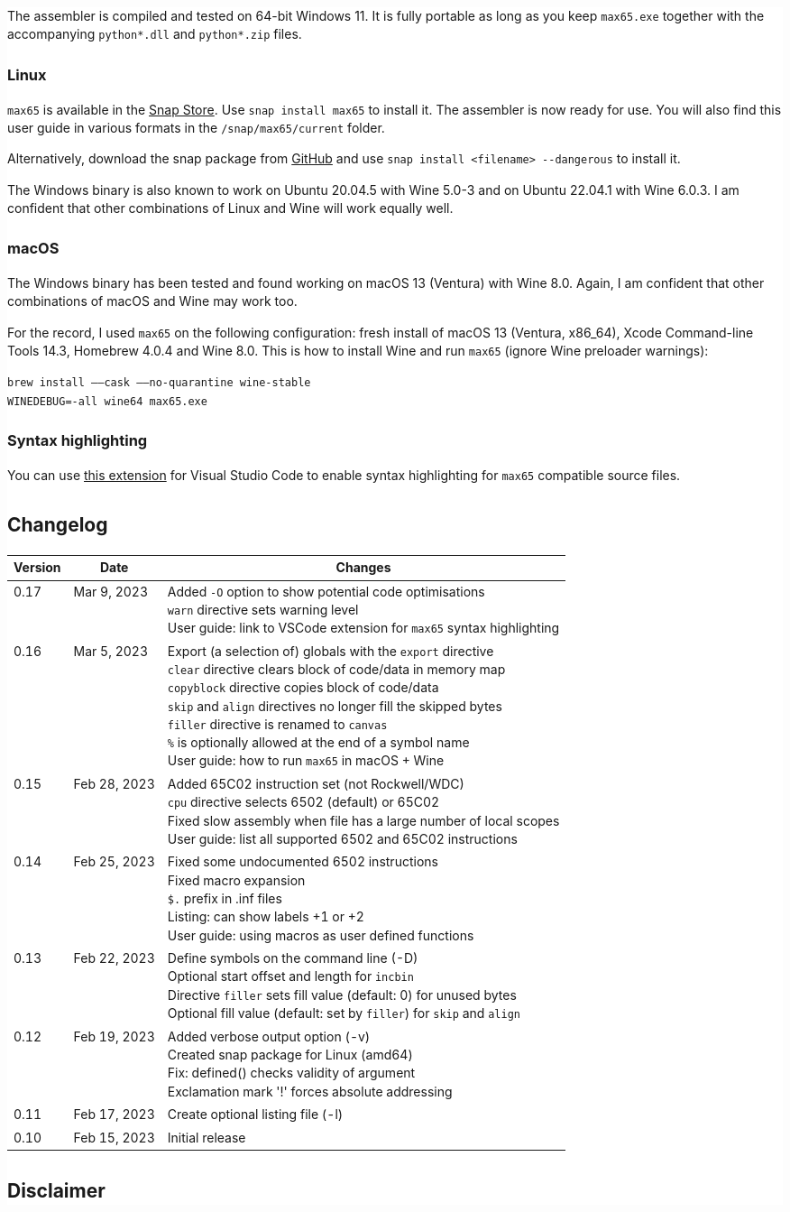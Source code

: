The assembler is compiled and tested on 64-bit Windows 11. It is fully portable as long as you keep `max65.exe` together with the accompanying `python*.dll` and `python*.zip` files.

### Linux

`max65` is available in the [Snap Store](https://snapcraft.io/max65). Use `snap install max65` to install it. The assembler is now ready for use. You will also find this user guide in various formats in the `/snap/max65/current` folder.

Alternatively, download the snap package from [GitHub](https://github.com/0xC0DE6502/max65-releases) and use `snap install <filename> --dangerous` to install it.

The Windows binary is also known to work on Ubuntu 20.04.5 with Wine 5.0-3 and on Ubuntu 22.04.1 with Wine 6.0.3. I am confident that other combinations of Linux and Wine will work equally well.

### macOS

The Windows binary has been tested and found working on macOS 13 (Ventura) with Wine 8.0. Again, I am confident that other combinations of macOS and Wine may work too.

For the record, I used `max65` on the following configuration: fresh install of macOS 13 (Ventura, x86_64), Xcode Command-line Tools 14.3, Homebrew 4.0.4 and Wine 8.0. This is how to install Wine and run `max65` (ignore Wine preloader warnings):
```
brew install ––cask ––no-quarantine wine-stable 
WINEDEBUG=-all wine64 max65.exe 
```

### Syntax highlighting

You can use [this extension](https://github.com/0xC0DE6502/max65-syntax-highlighting-releases) for Visual Studio Code to enable syntax highlighting for `max65` compatible source files.

## Changelog

| Version | Date | Changes |
|-|-|-|
| 0.17 | Mar 9, 2023 | Added `-O` option to show potential code optimisations<br>`warn` directive sets warning level<br>User guide: link to VSCode extension for `max65` syntax highlighting |
| 0.16 | Mar 5, 2023 | Export (a selection of) globals with the `export` directive<br>`clear` directive clears block of code/data in memory map<br>`copyblock` directive copies block of code/data<br>`skip` and `align` directives no longer fill the skipped bytes<br>`filler` directive is renamed to `canvas`<br>`%` is optionally allowed at the end of a symbol name<br>User guide: how to run `max65` in macOS + Wine |
| 0.15 | Feb 28, 2023 | Added 65C02 instruction set (not Rockwell/WDC)<br>`cpu` directive selects 6502 (default) or 65C02<br>Fixed slow assembly when file has a large number of local scopes<br>User guide: list all supported 6502 and 65C02 instructions |
| 0.14 | Feb 25, 2023 | Fixed some undocumented 6502 instructions<br>Fixed macro expansion<br>`$.` prefix in .inf files<br>Listing: can show labels +1 or +2<br>User guide: using macros as user defined functions |
| 0.13 | Feb 22, 2023 | Define symbols on the command line (-D)<br>Optional start offset and length for `incbin`<br>Directive `filler` sets fill value (default: 0) for unused bytes<br>Optional fill value (default: set by `filler`) for `skip` and `align` |
| 0.12 | Feb 19, 2023 | Added verbose output option (-v)<br>Created snap package for Linux (amd64)<br>Fix: defined() checks validity of argument<br>Exclamation mark '!' forces absolute addressing |
| 0.11 | Feb 17, 2023 | Create optional listing file (-l) |
| 0.10 | Feb 15, 2023 | Initial release |

## Disclaimer
